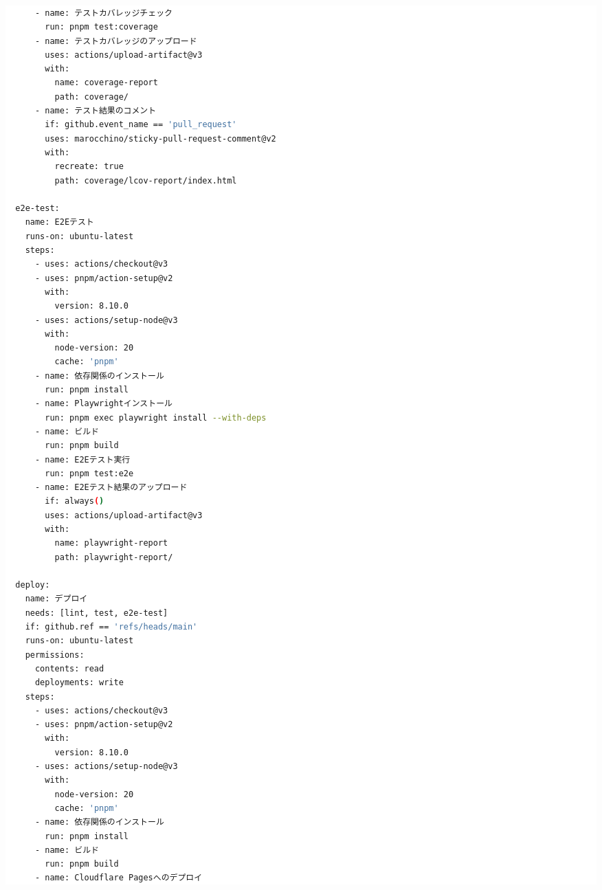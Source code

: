 ```bash
      - name: テストカバレッジチェック
        run: pnpm test:coverage
      - name: テストカバレッジのアップロード
        uses: actions/upload-artifact@v3
        with:
          name: coverage-report
          path: coverage/
      - name: テスト結果のコメント
        if: github.event_name == 'pull_request'
        uses: marocchino/sticky-pull-request-comment@v2
        with:
          recreate: true
          path: coverage/lcov-report/index.html

  e2e-test:
    name: E2Eテスト
    runs-on: ubuntu-latest
    steps:
      - uses: actions/checkout@v3
      - uses: pnpm/action-setup@v2
        with:
          version: 8.10.0
      - uses: actions/setup-node@v3
        with:
          node-version: 20
          cache: 'pnpm'
      - name: 依存関係のインストール
        run: pnpm install
      - name: Playwrightインストール
        run: pnpm exec playwright install --with-deps
      - name: ビルド
        run: pnpm build
      - name: E2Eテスト実行
        run: pnpm test:e2e
      - name: E2Eテスト結果のアップロード
        if: always()
        uses: actions/upload-artifact@v3
        with:
          name: playwright-report
          path: playwright-report/

  deploy:
    name: デプロイ
    needs: [lint, test, e2e-test]
    if: github.ref == 'refs/heads/main'
    runs-on: ubuntu-latest
    permissions:
      contents: read
      deployments: write
    steps:
      - uses: actions/checkout@v3
      - uses: pnpm/action-setup@v2
        with:
          version: 8.10.0
      - uses: actions/setup-node@v3
        with:
          node-version: 20
          cache: 'pnpm'
      - name: 依存関係のインストール
        run: pnpm install
      - name: ビルド
        run: pnpm build
      - name: Cloudflare Pagesへのデプロイ
```